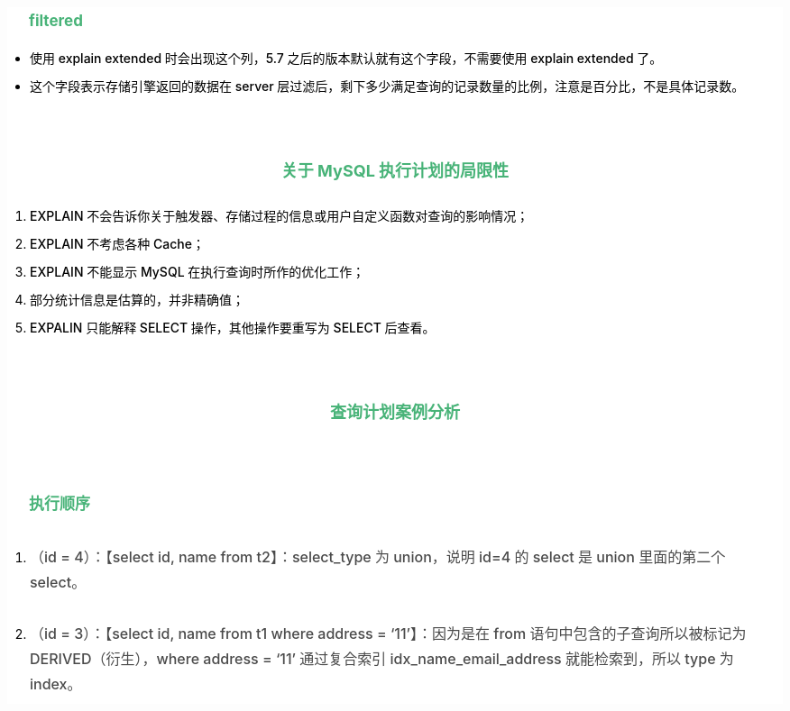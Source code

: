 </section><h3 data-tool="mdnice编辑器" style="margin-bottom: 15px; padding: 0px; font-weight: bold; color: black; font-size: 20px; margin-top: 1.2em;"><span style="background-image: url(https://my-wechat.mdnice.com/koala-3.png); background-size: 100% 100%; background-repeat: no-repeat; display: inline-block; width: 16px; height: 15px; line-height: 15px; margin-bottom: -1px;"></span><span class="prefix" style="display: none;"></span><span class="content" style="font-size: 17px; font-weight: bold; display: inline-block; margin-left: 8px; color: #48b378;">filtered</span><span class="suffix" style="display: none;"></span></h3>
<ul data-tool="mdnice编辑器" style="margin-top: 8px; margin-bottom: 8px; padding-left: 25px; color: black; list-style-type: disc;">
<li><section style="margin-top: 5px; margin-bottom: 5px; line-height: 26px; text-align: left; color: rgb(1,1,1); font-weight: 500;">使用 explain extended 时会出现这个列，5.7 之后的版本默认就有这个字段，不需要使用 explain extended 了。</section></li><li><section style="margin-top: 5px; margin-bottom: 5px; line-height: 26px; text-align: left; color: rgb(1,1,1); font-weight: 500;">这个字段表示存储引擎返回的数据在 server 层过滤后，剩下多少满足查询的记录数量的比例，注意是百分比，不是具体记录数。</section></li></ul>
<h2 data-tool="mdnice编辑器" style="padding: 0px; font-weight: bold; color: black; font-size: 22px; display: block; text-align: center; background-image: url(https://my-wechat.mdnice.com/koala-2.png); background-position: center center; background-repeat: no-repeat; background-attachment: initial; background-origin: initial; background-clip: initial; background-size: 50px; margin-top: 1em; margin-bottom: 10px;"><span class="prefix" style="display: none;"></span><span class="content" style="text-align: center; display: inline-block; height: 38px; line-height: 42px; color: #48b378; background-position: left center; background-repeat: no-repeat; background-attachment: initial; background-origin: initial; background-clip: initial; background-size: 63px; margin-top: 38px; font-size: 18px; margin-bottom: 10px;">关于 MySQL 执行计划的局限性</span><span class="suffix"></span></h2>
<ol data-tool="mdnice编辑器" style="margin-top: 8px; margin-bottom: 8px; padding-left: 25px; color: black; list-style-type: decimal;">
<li><section style="margin-top: 5px; margin-bottom: 5px; line-height: 26px; text-align: left; color: rgb(1,1,1); font-weight: 500;">EXPLAIN 不会告诉你关于触发器、存储过程的信息或用户自定义函数对查询的影响情况；</section></li><li><section style="margin-top: 5px; margin-bottom: 5px; line-height: 26px; text-align: left; color: rgb(1,1,1); font-weight: 500;">EXPLAIN 不考虑各种 Cache；</section></li><li><section style="margin-top: 5px; margin-bottom: 5px; line-height: 26px; text-align: left; color: rgb(1,1,1); font-weight: 500;">EXPLAIN 不能显示 MySQL 在执行查询时所作的优化工作；</section></li><li><section style="margin-top: 5px; margin-bottom: 5px; line-height: 26px; text-align: left; color: rgb(1,1,1); font-weight: 500;">部分统计信息是估算的，并非精确值；</section></li><li><section style="margin-top: 5px; margin-bottom: 5px; line-height: 26px; text-align: left; color: rgb(1,1,1); font-weight: 500;">EXPALIN 只能解释 SELECT 操作，其他操作要重写为 SELECT 后查看。</section></li></ol>
<h2 data-tool="mdnice编辑器" style="padding: 0px; font-weight: bold; color: black; font-size: 22px; display: block; text-align: center; background-image: url(https://my-wechat.mdnice.com/koala-2.png); background-position: center center; background-repeat: no-repeat; background-attachment: initial; background-origin: initial; background-clip: initial; background-size: 50px; margin-top: 1em; margin-bottom: 10px;"><span class="prefix" style="display: none;"></span><span class="content" style="text-align: center; display: inline-block; height: 38px; line-height: 42px; color: #48b378; background-position: left center; background-repeat: no-repeat; background-attachment: initial; background-origin: initial; background-clip: initial; background-size: 63px; margin-top: 38px; font-size: 18px; margin-bottom: 10px;">查询计划案例分析</span><span class="suffix"></span></h2>
<figure data-tool="mdnice编辑器" style="margin: 0; margin-top: 10px; margin-bottom: 10px; display: flex; flex-direction: column; justify-content: center; align-items: center;"><img src="https://img-blog.csdnimg.cn/20181122151128635.png?x-oss-process=image/watermark,type_ZmFuZ3poZW5naGVpdGk,shadow_10,text_aHR0cHM6Ly9ibG9nLmNzZG4ubmV0L2E3NDUyMzM3MDA=,size_16,color_FFFFFF,t_70" alt style="display: block; margin: 0 auto; max-width: 100%; border-radius: 4px; margin-bottom: 25px;"></figure>
<h3 data-tool="mdnice编辑器" style="margin-bottom: 15px; padding: 0px; font-weight: bold; color: black; font-size: 20px; margin-top: 1.2em;"><span style="background-image: url(https://my-wechat.mdnice.com/koala-3.png); background-size: 100% 100%; background-repeat: no-repeat; display: inline-block; width: 16px; height: 15px; line-height: 15px; margin-bottom: -1px;"></span><span class="prefix" style="display: none;"></span><span class="content" style="font-size: 17px; font-weight: bold; display: inline-block; margin-left: 8px; color: #48b378;">执行顺序</span><span class="suffix" style="display: none;"></span></h3>
<ol data-tool="mdnice编辑器" style="margin-top: 8px; margin-bottom: 8px; padding-left: 25px; color: black; list-style-type: decimal;">
<li><section style="margin-top: 5px; margin-bottom: 5px; line-height: 26px; text-align: left; color: rgb(1,1,1); font-weight: 500;"><p style="font-size: 16px; padding-bottom: 8px; margin: 0; padding-top: 1em; color: rgb(74,74,74); line-height: 1.75em;">（id = 4）：【select id, name from t2】：select_type 为 union，说明 id=4 的 select 是 union 里面的第二个 select。</p>
</section></li><li><section style="margin-top: 5px; margin-bottom: 5px; line-height: 26px; text-align: left; color: rgb(1,1,1); font-weight: 500;"><p style="font-size: 16px; padding-bottom: 8px; margin: 0; padding-top: 1em; color: rgb(74,74,74); line-height: 1.75em;">（id = 3）：【select id, name from t1 where address = ‘11’】：因为是在 from 语句中包含的子查询所以被标记为 DERIVED（衍生），where address = ‘11’ 通过复合索引 idx_name_email_address 就能检索到，所以 type 为 index。</p>
